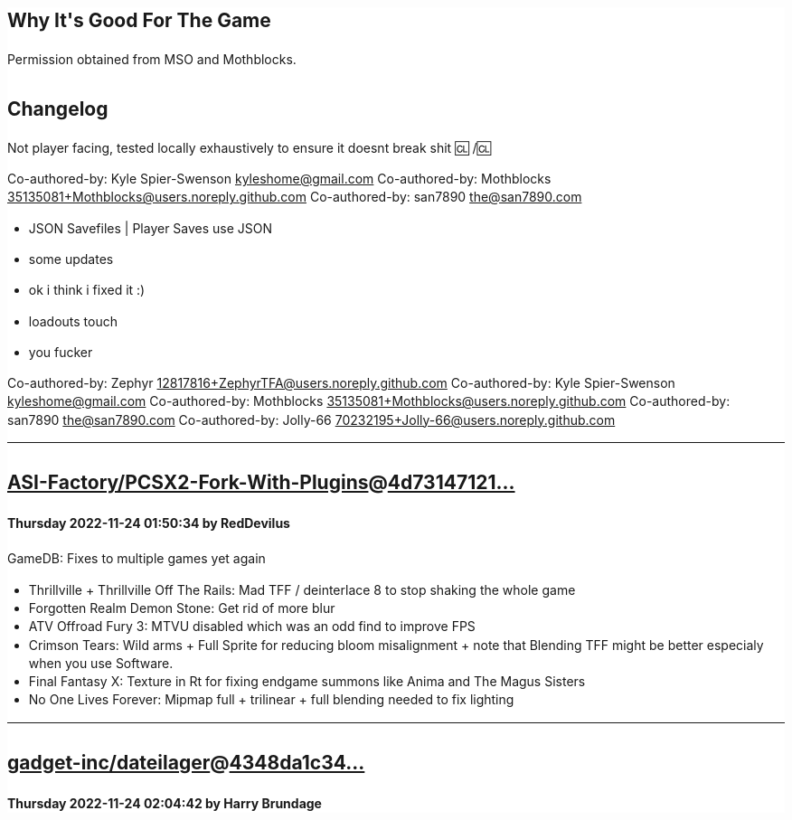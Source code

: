

## Why It's Good For The Game

Permission obtained from MSO and Mothblocks.



## Changelog


Not player facing, tested locally exhaustively to ensure it doesnt break
shit
:cl:
/:cl:




Co-authored-by: Kyle Spier-Swenson <kyleshome@gmail.com>
Co-authored-by: Mothblocks <35135081+Mothblocks@users.noreply.github.com>
Co-authored-by: san7890 <the@san7890.com>

* JSON Savefiles | Player Saves use JSON

* some updates

* ok i think i fixed it :)

* loadouts touch

* you fucker

Co-authored-by: Zephyr <12817816+ZephyrTFA@users.noreply.github.com>
Co-authored-by: Kyle Spier-Swenson <kyleshome@gmail.com>
Co-authored-by: Mothblocks <35135081+Mothblocks@users.noreply.github.com>
Co-authored-by: san7890 <the@san7890.com>
Co-authored-by: Jolly-66 <70232195+Jolly-66@users.noreply.github.com>

---
## [ASI-Factory/PCSX2-Fork-With-Plugins](https://github.com/ASI-Factory/PCSX2-Fork-With-Plugins)@[4d73147121...](https://github.com/ASI-Factory/PCSX2-Fork-With-Plugins/commit/4d731471214898389c6b39e459595b54e1b89ce3)
#### Thursday 2022-11-24 01:50:34 by RedDevilus

GameDB: Fixes to multiple games yet again

- Thrillville + Thrillville Off The Rails: Mad TFF / deinterlace 8 to stop shaking the whole game
- Forgotten Realm Demon Stone: Get rid of more blur
- ATV Offroad Fury 3: MTVU disabled which was an odd find to improve FPS
- Crimson Tears: Wild arms + Full Sprite for reducing bloom misalignment + note that Blending TFF might be better especialy when you use Software.
- Final Fantasy X: Texture in Rt for fixing endgame summons like Anima and The Magus Sisters
- No One Lives Forever: Mipmap full + trilinear + full blending needed to fix lighting

---
## [gadget-inc/dateilager](https://github.com/gadget-inc/dateilager)@[4348da1c34...](https://github.com/gadget-inc/dateilager/commit/4348da1c3488187e0d209ebd89a69ffa5adad753)
#### Thursday 2022-11-24 02:04:42 by Harry Brundage
